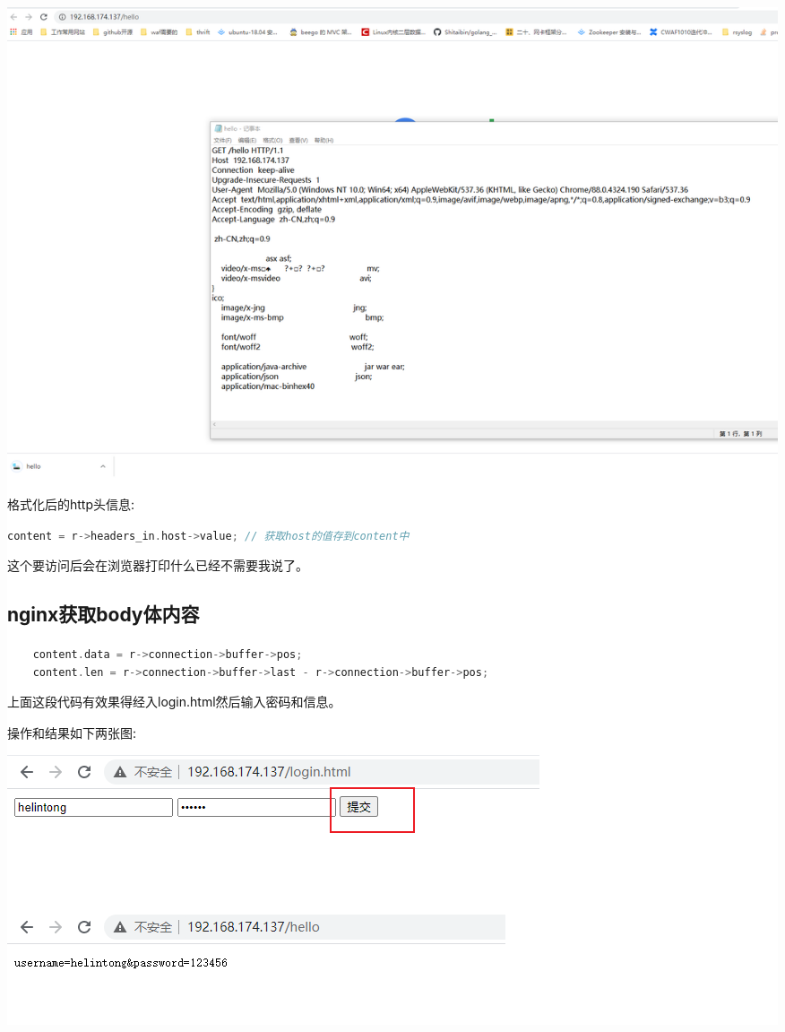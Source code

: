 ![原始头效果](./pic/02/08.png)

格式化后的http头信息:

```c
content = r->headers_in.host->value; // 获取host的值存到content中
```
这个要访问后会在浏览器打印什么已经不需要我说了。


## nginx获取body体内容

```c
    content.data = r->connection->buffer->pos;
    content.len = r->connection->buffer->last - r->connection->buffer->pos;
```
上面这段代码有效果得经入login.html然后输入密码和信息。

操作和结果如下两张图:

![操作](./pic/02/09.png)
![效果](./pic/02/10.png)
